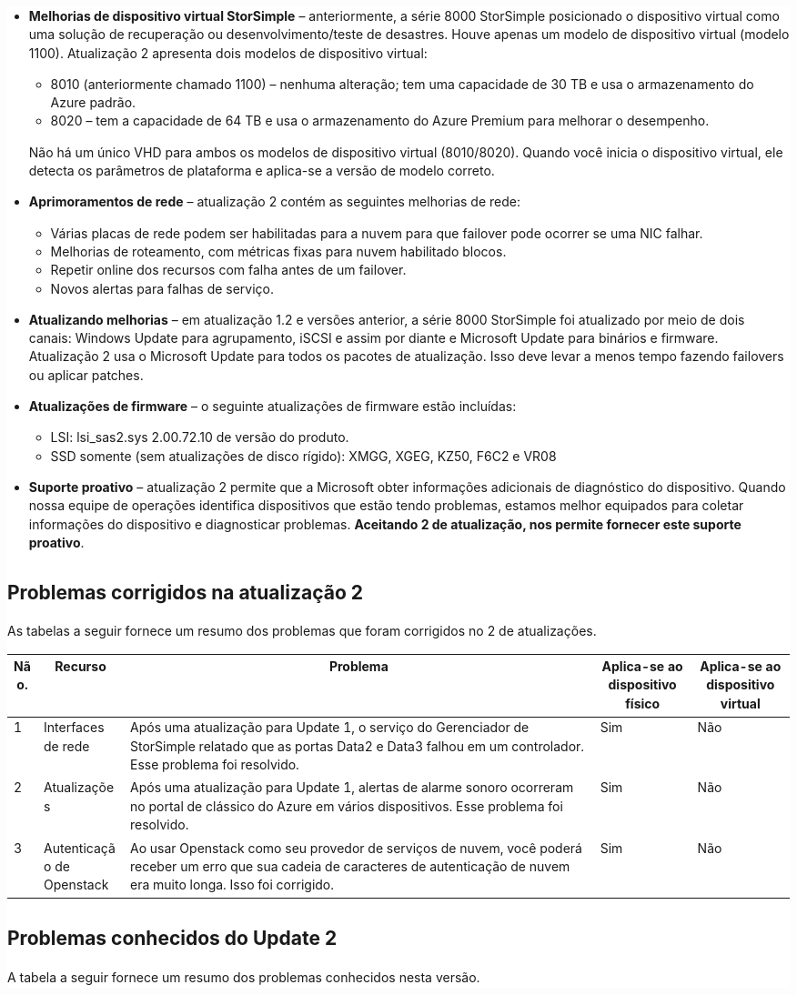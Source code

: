 - **Melhorias de dispositivo virtual StorSimple** – anteriormente, a série 8000 StorSimple posicionado o dispositivo virtual como uma solução de recuperação ou desenvolvimento/teste de desastres. Houve apenas um modelo de dispositivo virtual (modelo 1100). Atualização 2 apresenta dois modelos de dispositivo virtual: 

     - 8010 (anteriormente chamado 1100) – nenhuma alteração; tem uma capacidade de 30 TB e usa o armazenamento do Azure padrão.
     - 8020 – tem a capacidade de 64 TB e usa o armazenamento do Azure Premium para melhorar o desempenho.

    Não há um único VHD para ambos os modelos de dispositivo virtual (8010/8020). Quando você inicia o dispositivo virtual, ele detecta os parâmetros de plataforma e aplica-se a versão de modelo correto.

- **Aprimoramentos de rede** – atualização 2 contém as seguintes melhorias de rede:

     - Várias placas de rede podem ser habilitadas para a nuvem para que failover pode ocorrer se uma NIC falhar.
     - Melhorias de roteamento, com métricas fixas para nuvem habilitado blocos.
     - Repetir online dos recursos com falha antes de um failover.
     - Novos alertas para falhas de serviço.

- **Atualizando melhorias** – em atualização 1.2 e versões anterior, a série 8000 StorSimple foi atualizado por meio de dois canais: Windows Update para agrupamento, iSCSI e assim por diante e Microsoft Update para binários e firmware.
    Atualização 2 usa o Microsoft Update para todos os pacotes de atualização. Isso deve levar a menos tempo fazendo failovers ou aplicar patches. 

- **Atualizações de firmware** – o seguinte atualizações de firmware estão incluídas:
    - LSI: lsi_sas2.sys 2.00.72.10 de versão do produto.
    - SSD somente (sem atualizações de disco rígido): XMGG, XGEG, KZ50, F6C2 e VR08

- **Suporte proativo** – atualização 2 permite que a Microsoft obter informações adicionais de diagnóstico do dispositivo. Quando nossa equipe de operações identifica dispositivos que estão tendo problemas, estamos melhor equipados para coletar informações do dispositivo e diagnosticar problemas. **Aceitando 2 de atualização, nos permite fornecer este suporte proativo**.    
 

## <a name="issues-fixed-in-update-2"></a>Problemas corrigidos na atualização 2

As tabelas a seguir fornece um resumo dos problemas que foram corrigidos no 2 de atualizações.    

| Não. | Recurso | Problema | Aplica-se ao dispositivo físico | Aplica-se ao dispositivo virtual |
|-----|---------|-------|--------------------------------|--------------------------------|
| 1 | Interfaces de rede | Após uma atualização para Update 1, o serviço do Gerenciador de StorSimple relatado que as portas Data2 e Data3 falhou em um controlador. Esse problema foi resolvido. | Sim | Não |
| 2 | Atualizações | Após uma atualização para Update 1, alertas de alarme sonoro ocorreram no portal de clássico do Azure em vários dispositivos. Esse problema foi resolvido. | Sim | Não |
| 3 | Autenticação de Openstack | Ao usar Openstack como seu provedor de serviços de nuvem, você poderá receber um erro que sua cadeia de caracteres de autenticação de nuvem era muito longa. Isso foi corrigido. | Sim | Não |


## <a name="known-issues-in-update-2"></a>Problemas conhecidos do Update 2

A tabela a seguir fornece um resumo dos problemas conhecidos nesta versão.
